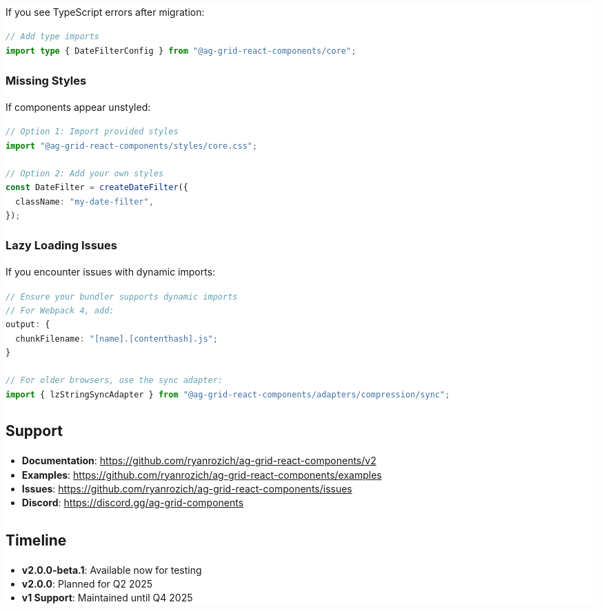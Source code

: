 If you see TypeScript errors after migration:

```typescript
// Add type imports
import type { DateFilterConfig } from "@ag-grid-react-components/core";
```

### Missing Styles

If components appear unstyled:

```typescript
// Option 1: Import provided styles
import "@ag-grid-react-components/styles/core.css";

// Option 2: Add your own styles
const DateFilter = createDateFilter({
  className: "my-date-filter",
});
```

### Lazy Loading Issues

If you encounter issues with dynamic imports:

```typescript
// Ensure your bundler supports dynamic imports
// For Webpack 4, add:
output: {
  chunkFilename: "[name].[contenthash].js";
}

// For older browsers, use the sync adapter:
import { lzStringSyncAdapter } from "@ag-grid-react-components/adapters/compression/sync";
```

## Support

- **Documentation**: https://github.com/ryanrozich/ag-grid-react-components/v2
- **Examples**: https://github.com/ryanrozich/ag-grid-react-components/examples
- **Issues**: https://github.com/ryanrozich/ag-grid-react-components/issues
- **Discord**: https://discord.gg/ag-grid-components

## Timeline

- **v2.0.0-beta.1**: Available now for testing
- **v2.0.0**: Planned for Q2 2025
- **v1 Support**: Maintained until Q4 2025
